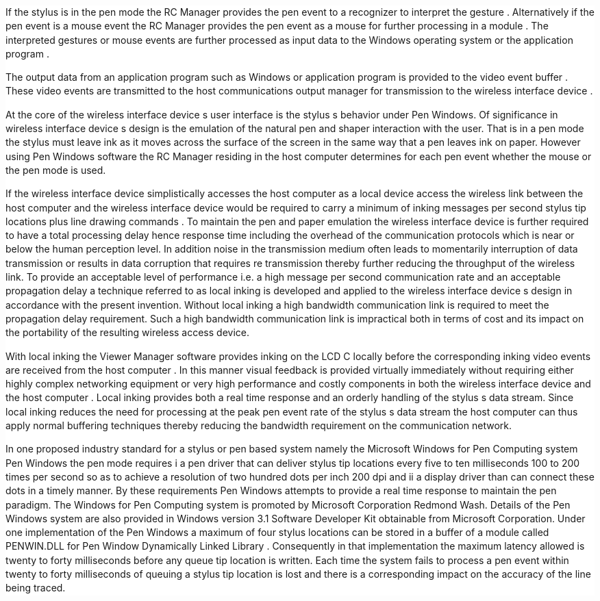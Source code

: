 If the stylus is in the pen mode the RC Manager provides the pen event to a recognizer to interpret the gesture . Alternatively if the pen event is a mouse event the RC Manager provides the pen event as a mouse for further processing in a module . The interpreted gestures or mouse events are further processed as input data to the Windows operating system or the application program .

The output data from an application program such as Windows or application program is provided to the video event buffer . These video events are transmitted to the host communications output manager for transmission to the wireless interface device .

At the core of the wireless interface device s user interface is the stylus s behavior under Pen Windows. Of significance in wireless interface device s design is the emulation of the natural pen and shaper interaction with the user. That is in a pen mode the stylus must leave ink as it moves across the surface of the screen in the same way that a pen leaves ink on paper. However using Pen Windows software the RC Manager residing in the host computer determines for each pen event whether the mouse or the pen mode is used.

If the wireless interface device simplistically accesses the host computer as a local device access the wireless link between the host computer and the wireless interface device would be required to carry a minimum of inking messages per second stylus tip locations plus line drawing commands . To maintain the pen and paper emulation the wireless interface device is further required to have a total processing delay hence response time including the overhead of the communication protocols which is near or below the human perception level. In addition noise in the transmission medium often leads to momentarily interruption of data transmission or results in data corruption that requires re transmission thereby further reducing the throughput of the wireless link. To provide an acceptable level of performance i.e. a high message per second communication rate and an acceptable propagation delay a technique referred to as local inking is developed and applied to the wireless interface device s design in accordance with the present invention. Without local inking a high bandwidth communication link is required to meet the propagation delay requirement. Such a high bandwidth communication link is impractical both in terms of cost and its impact on the portability of the resulting wireless access device.

With local inking the Viewer Manager software provides inking on the LCD C locally before the corresponding inking video events are received from the host computer . In this manner visual feedback is provided virtually immediately without requiring either highly complex networking equipment or very high performance and costly components in both the wireless interface device and the host computer . Local inking provides both a real time response and an orderly handling of the stylus s data stream. Since local inking reduces the need for processing at the peak pen event rate of the stylus s data stream the host computer can thus apply normal buffering techniques thereby reducing the bandwidth requirement on the communication network.

In one proposed industry standard for a stylus or pen based system namely the Microsoft Windows for Pen Computing system Pen Windows the pen mode requires i a pen driver that can deliver stylus tip locations every five to ten milliseconds 100 to 200 times per second so as to achieve a resolution of two hundred dots per inch 200 dpi and ii a display driver than can connect these dots in a timely manner. By these requirements Pen Windows attempts to provide a real time response to maintain the pen paradigm. The Windows for Pen Computing system is promoted by Microsoft Corporation Redmond Wash. Details of the Pen Windows system are also provided in Windows version 3.1 Software Developer Kit obtainable from Microsoft Corporation. Under one implementation of the Pen Windows a maximum of four stylus locations can be stored in a buffer of a module called PENWIN.DLL for Pen Window Dynamically Linked Library . Consequently in that implementation the maximum latency allowed is twenty to forty milliseconds before any queue tip location is written. Each time the system fails to process a pen event within twenty to forty milliseconds of queuing a stylus tip location is lost and there is a corresponding impact on the accuracy of the line being traced.
